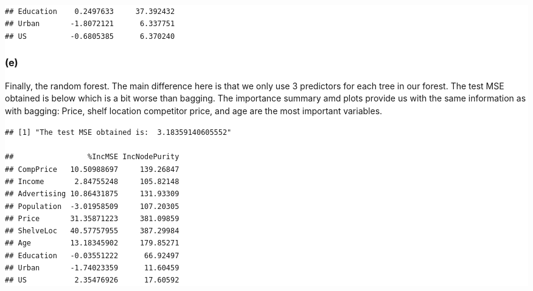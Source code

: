     ## Education    0.2497633     37.392432
    ## Urban       -1.8072121      6.337751
    ## US          -0.6805385      6.370240

### (e)

Finally, the random forest. The main difference here is that we only use
3 predictors for each tree in our forest. The test MSE obtained is below
which is a bit worse than bagging. The importance summary amd plots
provide us with the same information as with bagging: Price, shelf
location competitor price, and age are the most important variables.

    ## [1] "The test MSE obtained is:  3.18359140605552"

    ##                 %IncMSE IncNodePurity
    ## CompPrice   10.50988697     139.26847
    ## Income       2.84755248     105.82148
    ## Advertising 10.86431875     131.93309
    ## Population  -3.01958509     107.20305
    ## Price       31.35871223     381.09859
    ## ShelveLoc   40.57757955     387.29984
    ## Age         13.18345902     179.85271
    ## Education   -0.03551222      66.92497
    ## Urban       -1.74023359      11.60459
    ## US           2.35476926      17.60592
